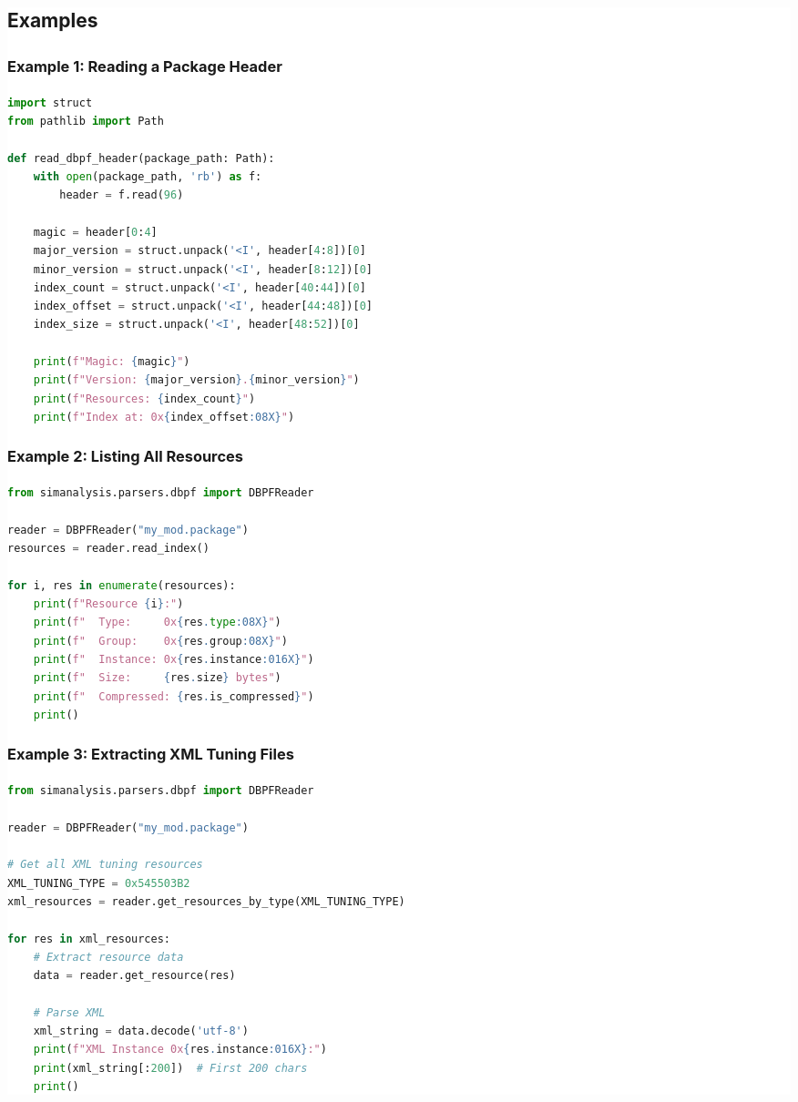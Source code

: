 
## Examples

### Example 1: Reading a Package Header

```python
import struct
from pathlib import Path

def read_dbpf_header(package_path: Path):
    with open(package_path, 'rb') as f:
        header = f.read(96)

    magic = header[0:4]
    major_version = struct.unpack('<I', header[4:8])[0]
    minor_version = struct.unpack('<I', header[8:12])[0]
    index_count = struct.unpack('<I', header[40:44])[0]
    index_offset = struct.unpack('<I', header[44:48])[0]
    index_size = struct.unpack('<I', header[48:52])[0]

    print(f"Magic: {magic}")
    print(f"Version: {major_version}.{minor_version}")
    print(f"Resources: {index_count}")
    print(f"Index at: 0x{index_offset:08X}")
```

### Example 2: Listing All Resources

```python
from simanalysis.parsers.dbpf import DBPFReader

reader = DBPFReader("my_mod.package")
resources = reader.read_index()

for i, res in enumerate(resources):
    print(f"Resource {i}:")
    print(f"  Type:     0x{res.type:08X}")
    print(f"  Group:    0x{res.group:08X}")
    print(f"  Instance: 0x{res.instance:016X}")
    print(f"  Size:     {res.size} bytes")
    print(f"  Compressed: {res.is_compressed}")
    print()
```

### Example 3: Extracting XML Tuning Files

```python
from simanalysis.parsers.dbpf import DBPFReader

reader = DBPFReader("my_mod.package")

# Get all XML tuning resources
XML_TUNING_TYPE = 0x545503B2
xml_resources = reader.get_resources_by_type(XML_TUNING_TYPE)

for res in xml_resources:
    # Extract resource data
    data = reader.get_resource(res)

    # Parse XML
    xml_string = data.decode('utf-8')
    print(f"XML Instance 0x{res.instance:016X}:")
    print(xml_string[:200])  # First 200 chars
    print()
```